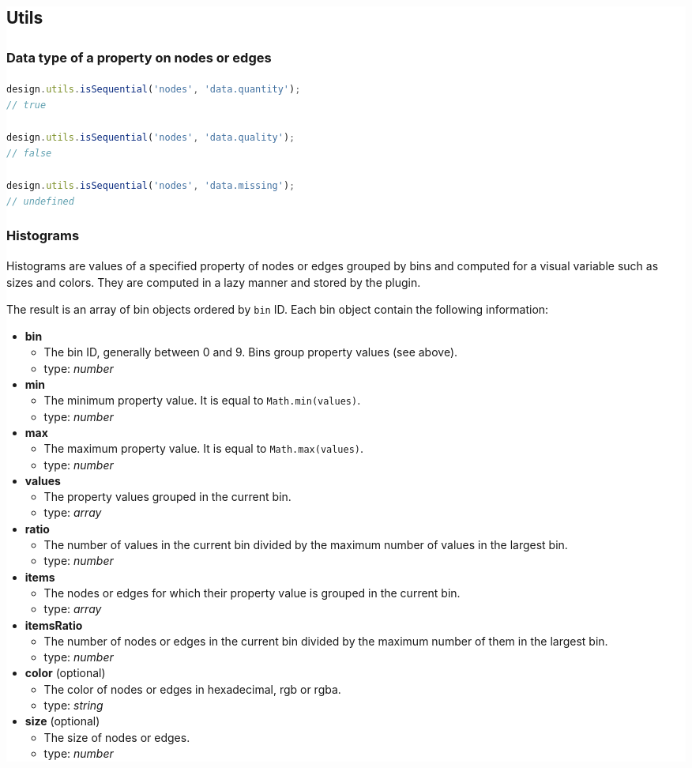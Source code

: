 
## Utils

### Data type of a property on nodes or edges

```js
design.utils.isSequential('nodes', 'data.quantity');
// true

design.utils.isSequential('nodes', 'data.quality');
// false

design.utils.isSequential('nodes', 'data.missing');
// undefined
```

### Histograms

Histograms are values of a specified property of nodes or edges grouped by bins and computed for a visual variable such as sizes and colors. They are computed in a lazy manner and stored by the plugin.

The result is an array of bin objects ordered by `bin` ID. Each bin object contain the following information:

* **bin**
  * The bin ID, generally between 0 and 9. Bins group property values (see above).
  * type: *number*
* **min**
  * The minimum property value. It is equal to `Math.min(values)`.
  * type: *number*
* **max**
  * The maximum property value. It is equal to `Math.max(values)`.
  * type: *number*
* **values**
  * The property values grouped in the current bin.
  * type: *array*
* **ratio**
  * The number of values in the current bin divided by the maximum number of values in the largest bin.
  * type: *number*
* **items**
  * The nodes or edges for which their property value is grouped in the current bin.
  * type: *array*
* **itemsRatio**
  * The number of nodes or edges in the current bin divided by the maximum number of them in the largest bin.
  * type: *number*
* **color** (optional)
  * The color of nodes or edges in hexadecimal, rgb or rgba.
  * type: *string*
* **size** (optional)
  * The size of nodes or edges.
  * type: *number*
